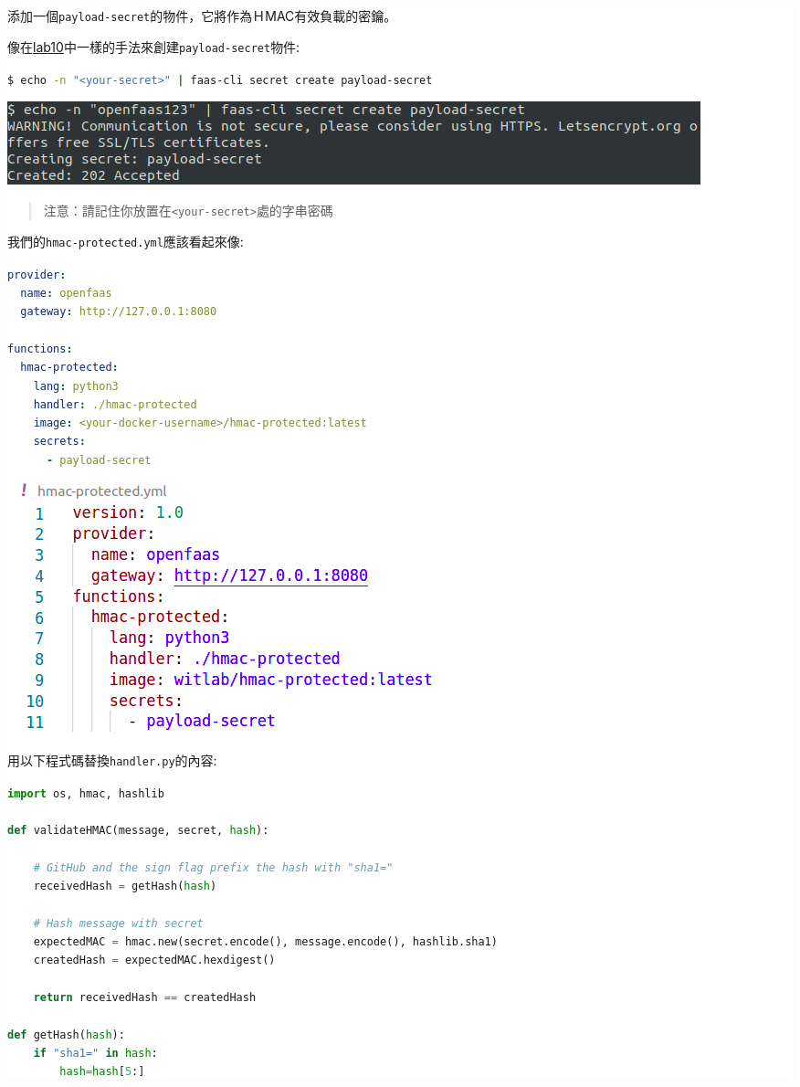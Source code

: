 添加一個`payload-secret`的物件，它將作為ＨMAC有效負載的密鑰。

像在[lab10](https://github.com/openfaas/workshop/blob/master/lab10.md)中一樣的手法來創建`payload-secret`物件:

```bash
$ echo -n "<your-secret>" | faas-cli secret create payload-secret
```

![](docs/lab11/create-payload-secret.png)

> 注意：請記住你放置在`<your-secret>`處的字串密碼

我們的`hmac-protected.yml`應該看起來像:

```yml
provider:
  name: openfaas
  gateway: http://127.0.0.1:8080

functions:
  hmac-protected:
    lang: python3
    handler: ./hmac-protected
    image: <your-docker-username>/hmac-protected:latest
    secrets:
      - payload-secret
```

![](docs/lab11/hmac-protected-yml.png)

用以下程式碼替換`handler.py`的內容:

```python
import os, hmac, hashlib

def validateHMAC(message, secret, hash):

    # GitHub and the sign flag prefix the hash with "sha1="
    receivedHash = getHash(hash)

    # Hash message with secret
    expectedMAC = hmac.new(secret.encode(), message.encode(), hashlib.sha1)
    createdHash = expectedMAC.hexdigest()

    return receivedHash == createdHash

def getHash(hash):
    if "sha1=" in hash:
        hash=hash[5:]
```